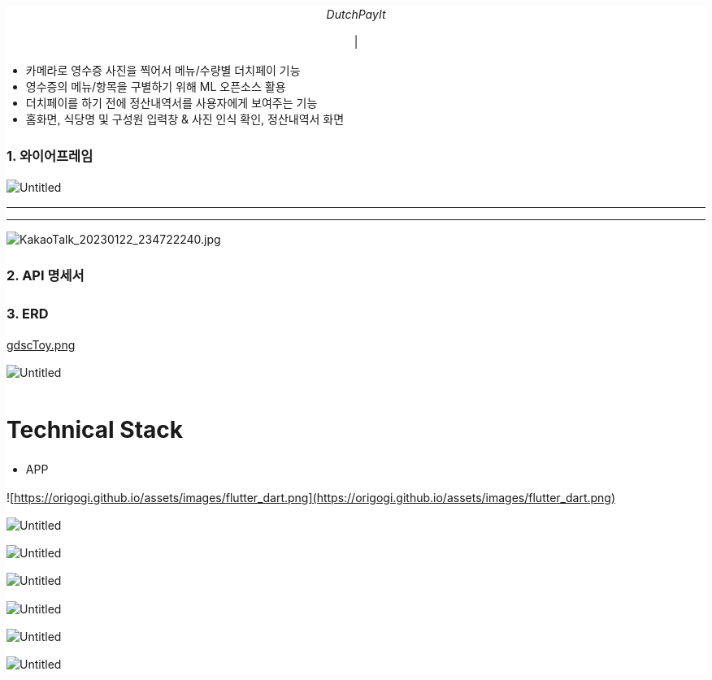 $$
Dutch Pay It
$$

$$
|
$$

- 카메라로 영수증 사진을 찍어서 메뉴/수량별 더치페이 기능
- 영수증의 메뉴/항목을 구별하기 위해 ML 오픈소스 활용
- 더치페이를 하기 전에 정산내역서를 사용자에게 보여주는 기능
- 홈화면, 식당명 및 구성원 입력창 & 사진 인식 확인, 정산내역서 화면

### 1. 와이어프레임

![Untitled](GDSC-SCH%20%E1%84%8B%E1%85%A7%E1%86%AB%E1%84%92%E1%85%A1%E1%86%B8%20%E1%84%90%E1%85%A9%E1%84%8B%E1%85%B5%20%E1%84%91%E1%85%B3%E1%84%85%E1%85%A9%E1%84%8C%E1%85%A6%E1%86%A8%E1%84%90%E1%85%B3%20C%E1%84%90%E1%85%B5%E1%86%B7%201702ce514f5c482d9b17c780b60f7433/Untitled.png)

---

---

![KakaoTalk_20230122_234722240.jpg](GDSC-SCH%20%E1%84%8B%E1%85%A7%E1%86%AB%E1%84%92%E1%85%A1%E1%86%B8%20%E1%84%90%E1%85%A9%E1%84%8B%E1%85%B5%20%E1%84%91%E1%85%B3%E1%84%85%E1%85%A9%E1%84%8C%E1%85%A6%E1%86%A8%E1%84%90%E1%85%B3%20C%E1%84%90%E1%85%B5%E1%86%B7%201702ce514f5c482d9b17c780b60f7433/KakaoTalk_20230122_234722240.jpg)

### 2. API 명세서

[](https://www.notion.so/cc0e3f0e179a4e30892b421d206f3670) 

### 3. ERD

[gdscToy.png](https://drive.google.com/file/d/1GZxJka9MoumsKC-_lhIHd26Ekr7UH8-S/view?usp=drivesdk)

![Untitled](GDSC-SCH%20%E1%84%8B%E1%85%A7%E1%86%AB%E1%84%92%E1%85%A1%E1%86%B8%20%E1%84%90%E1%85%A9%E1%84%8B%E1%85%B5%20%E1%84%91%E1%85%B3%E1%84%85%E1%85%A9%E1%84%8C%E1%85%A6%E1%86%A8%E1%84%90%E1%85%B3%20C%E1%84%90%E1%85%B5%E1%86%B7%201702ce514f5c482d9b17c780b60f7433/Untitled%201.png)

# Technical Stack

- APP

![https://origogi.github.io/assets/images/flutter_dart.png](https://origogi.github.io/assets/images/flutter_dart.png)

![Untitled](GDSC-SCH%20%E1%84%8B%E1%85%A7%E1%86%AB%E1%84%92%E1%85%A1%E1%86%B8%20%E1%84%90%E1%85%A9%E1%84%8B%E1%85%B5%20%E1%84%91%E1%85%B3%E1%84%85%E1%85%A9%E1%84%8C%E1%85%A6%E1%86%A8%E1%84%90%E1%85%B3%20C%E1%84%90%E1%85%B5%E1%86%B7%201702ce514f5c482d9b17c780b60f7433/Untitled%202.png)

![Untitled](GDSC-SCH%20%E1%84%8B%E1%85%A7%E1%86%AB%E1%84%92%E1%85%A1%E1%86%B8%20%E1%84%90%E1%85%A9%E1%84%8B%E1%85%B5%20%E1%84%91%E1%85%B3%E1%84%85%E1%85%A9%E1%84%8C%E1%85%A6%E1%86%A8%E1%84%90%E1%85%B3%20C%E1%84%90%E1%85%B5%E1%86%B7%201702ce514f5c482d9b17c780b60f7433/Untitled%203.png)

![Untitled](GDSC-SCH%20%E1%84%8B%E1%85%A7%E1%86%AB%E1%84%92%E1%85%A1%E1%86%B8%20%E1%84%90%E1%85%A9%E1%84%8B%E1%85%B5%20%E1%84%91%E1%85%B3%E1%84%85%E1%85%A9%E1%84%8C%E1%85%A6%E1%86%A8%E1%84%90%E1%85%B3%20C%E1%84%90%E1%85%B5%E1%86%B7%201702ce514f5c482d9b17c780b60f7433/Untitled%204.png)

![Untitled](GDSC-SCH%20%E1%84%8B%E1%85%A7%E1%86%AB%E1%84%92%E1%85%A1%E1%86%B8%20%E1%84%90%E1%85%A9%E1%84%8B%E1%85%B5%20%E1%84%91%E1%85%B3%E1%84%85%E1%85%A9%E1%84%8C%E1%85%A6%E1%86%A8%E1%84%90%E1%85%B3%20C%E1%84%90%E1%85%B5%E1%86%B7%201702ce514f5c482d9b17c780b60f7433/Untitled%205.png)

![Untitled](GDSC-SCH%20%E1%84%8B%E1%85%A7%E1%86%AB%E1%84%92%E1%85%A1%E1%86%B8%20%E1%84%90%E1%85%A9%E1%84%8B%E1%85%B5%20%E1%84%91%E1%85%B3%E1%84%85%E1%85%A9%E1%84%8C%E1%85%A6%E1%86%A8%E1%84%90%E1%85%B3%20C%E1%84%90%E1%85%B5%E1%86%B7%201702ce514f5c482d9b17c780b60f7433/Untitled%206.png)

![Untitled](GDSC-SCH%20%E1%84%8B%E1%85%A7%E1%86%AB%E1%84%92%E1%85%A1%E1%86%B8%20%E1%84%90%E1%85%A9%E1%84%8B%E1%85%B5%20%E1%84%91%E1%85%B3%E1%84%85%E1%85%A9%E1%84%8C%E1%85%A6%E1%86%A8%E1%84%90%E1%85%B3%20C%E1%84%90%E1%85%B5%E1%86%B7%201702ce514f5c482d9b17c780b60f7433/Untitled%207.png)
